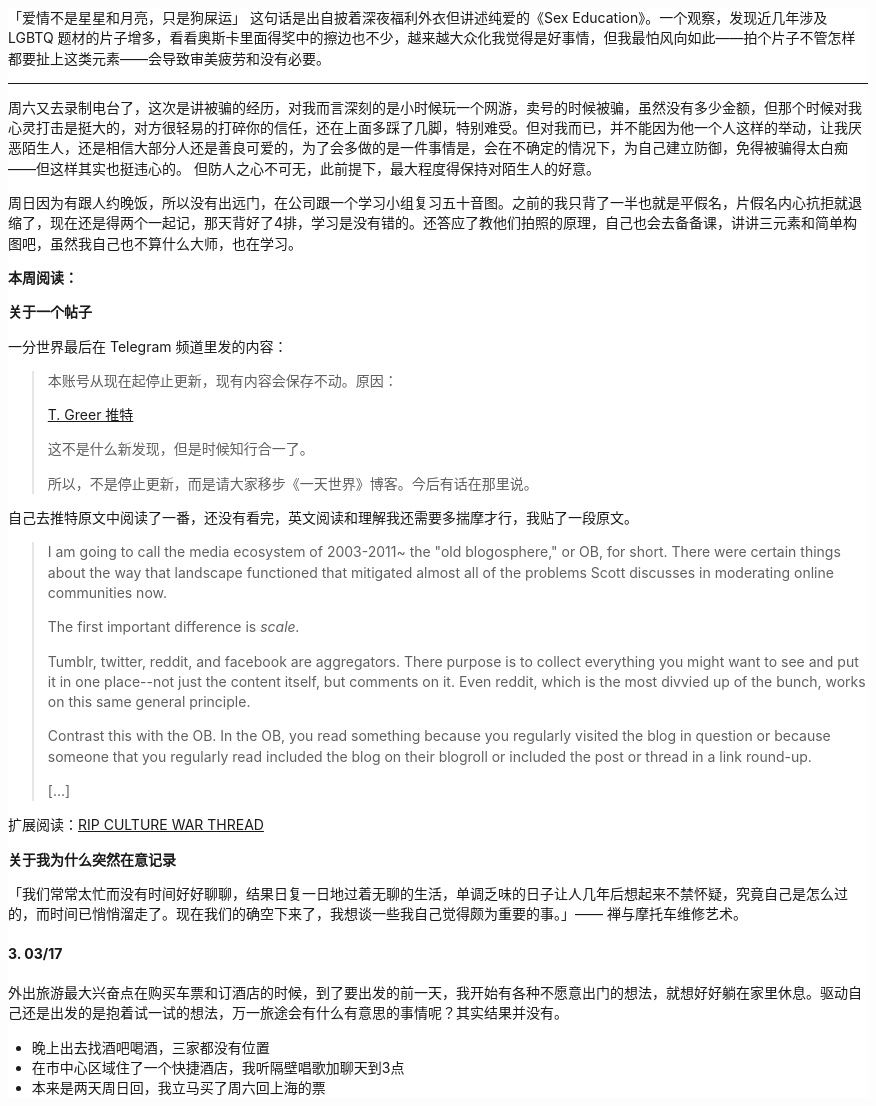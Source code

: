 「爱情不是星星和月亮，只是狗屎运」 这句话是出自披着深夜福利外衣但讲述纯爱的《Sex Education》。一个观察，发现近几年涉及 LGBTQ 题材的片子增多，看看奥斯卡里面得奖中的擦边也不少，越来越大众化我觉得是好事情，但我最怕风向如此——拍个片子不管怎样都要扯上这类元素——会导致审美疲劳和没有必要。

---

周六又去录制电台了，这次是讲被骗的经历，对我而言深刻的是小时候玩一个网游，卖号的时候被骗，虽然没有多少金额，但那个时候对我心灵打击是挺大的，对方很轻易的打碎你的信任，还在上面多踩了几脚，特别难受。但对我而已，并不能因为他一个人这样的举动，让我厌恶陌生人，还是相信大部分人还是善良可爱的，为了会多做的是一件事情是，会在不确定的情况下，为自己建立防御，免得被骗得太白痴——但这样其实也挺违心的。
但防人之心不可无，此前提下，最大程度得保持对陌生人的好意。

周日因为有跟人约晚饭，所以没有出远门，在公司跟一个学习小组复习五十音图。之前的我只背了一半也就是平假名，片假名内心抗拒就退缩了，现在还是得两个一起记，那天背好了4排，学习是没有错的。还答应了教他们拍照的原理，自己也会去备备课，讲讲三元素和简单构图吧，虽然我自己也不算什么大师，也在学习。

**本周阅读：**

**关于一个帖子**

一分世界最后在 Telegram 频道里发的内容：

> 本账号从现在起停止更新，现有内容会保存不动。原因：
> 
> [T. Greer 推特](https://twitter.com/Scholars_Stage/status/1099222129550086149)
> 
> 这不是什么新发现，但是时候知行合一了。
> 
> 所以，不是停止更新，而是请大家移步《一天世界》博客。今后有话在那里说。

自己去推特原文中阅读了一番，还没有看完，英文阅读和理解我还需要多揣摩才行，我贴了一段原文。


> I am going to call the media ecosystem of 2003-2011~ the "old blogosphere," or OB, for short. There were certain things about the way that landscape functioned that mitigated almost all of the problems Scott discusses in moderating online communities now.
> 
> The first important difference is *scale.*
> 
> Tumblr, twitter, reddit, and facebook are aggregators. There purpose is to collect everything you might want to see and put it in one place--not just the content itself, but comments on it. Even reddit, which is the most divvied up of the bunch, works on this same general principle. 
> 
> Contrast this with the OB. In the OB, you read something because you regularly visited the blog in question or because someone that you regularly read included the blog on their blogroll or included the post or thread in a link round-up. 
>
> […]

扩展阅读：[RIP CULTURE WAR THREAD](https://slatestarcodex.com/2019/02/22/rip-culture-war-thread/)

**关于我为什么突然在意记录**
 
「我们常常太忙而没有时间好好聊聊，结果日复一日地过着无聊的生活，单调乏味的日子让人几年后想起来不禁怀疑，究竟自己是怎么过的，而时间已悄悄溜走了。现在我们的确空下来了，我想谈一些我自己觉得颇为重要的事。」—— 禅与摩托车维修艺术。

#### 3. 03/17

外出旅游最大兴奋点在购买车票和订酒店的时候，到了要出发的前一天，我开始有各种不愿意出门的想法，就想好好躺在家里休息。驱动自己还是出发的是抱着试一试的想法，万一旅途会有什么有意思的事情呢？其实结果并没有。

- 晚上出去找酒吧喝酒，三家都没有位置
- 在市中心区域住了一个快捷酒店，我听隔壁唱歌加聊天到3点
- 本来是两天周日回，我立马买了周六回上海的票

